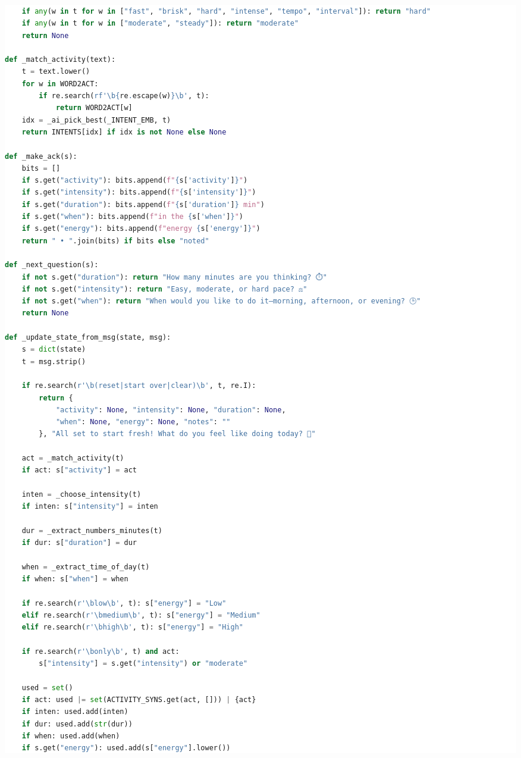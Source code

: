 ```python
    if any(w in t for w in ["fast", "brisk", "hard", "intense", "tempo", "interval"]): return "hard"
    if any(w in t for w in ["moderate", "steady"]): return "moderate"
    return None

def _match_activity(text):
    t = text.lower()
    for w in WORD2ACT:
        if re.search(rf'\b{re.escape(w)}\b', t):
            return WORD2ACT[w]
    idx = _ai_pick_best(_INTENT_EMB, t)
    return INTENTS[idx] if idx is not None else None

def _make_ack(s):
    bits = []
    if s.get("activity"): bits.append(f"{s['activity']}")
    if s.get("intensity"): bits.append(f"{s['intensity']}")
    if s.get("duration"): bits.append(f"{s['duration']} min")
    if s.get("when"): bits.append(f"in the {s['when']}")
    if s.get("energy"): bits.append(f"energy {s['energy']}")
    return " • ".join(bits) if bits else "noted"

def _next_question(s):
    if not s.get("duration"): return "How many minutes are you thinking? ⏱️"
    if not s.get("intensity"): return "Easy, moderate, or hard pace? ⚖️"
    if not s.get("when"): return "When would you like to do it—morning, afternoon, or evening? 🕒"
    return None

def _update_state_from_msg(state, msg):
    s = dict(state)
    t = msg.strip()

    if re.search(r'\b(reset|start over|clear)\b', t, re.I):
        return {
            "activity": None, "intensity": None, "duration": None,
            "when": None, "energy": None, "notes": ""
        }, "All set to start fresh! What do you feel like doing today? 🙂"

    act = _match_activity(t)
    if act: s["activity"] = act

    inten = _choose_intensity(t)
    if inten: s["intensity"] = inten

    dur = _extract_numbers_minutes(t)
    if dur: s["duration"] = dur

    when = _extract_time_of_day(t)
    if when: s["when"] = when

    if re.search(r'\blow\b', t): s["energy"] = "Low"
    elif re.search(r'\bmedium\b', t): s["energy"] = "Medium"
    elif re.search(r'\bhigh\b', t): s["energy"] = "High"

    if re.search(r'\bonly\b', t) and act:
        s["intensity"] = s.get("intensity") or "moderate"

    used = set()
    if act: used |= set(ACTIVITY_SYNS.get(act, [])) | {act}
    if inten: used.add(inten)
    if dur: used.add(str(dur))
    if when: used.add(when)
    if s.get("energy"): used.add(s["energy"].lower())
```